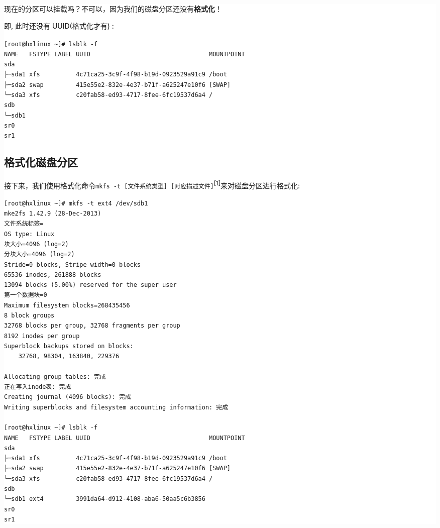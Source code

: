 现在的分区可以挂载吗？不可以，因为我们的磁盘分区还没有**格式化**！

即, 此时还没有 UUID(格式化才有) :

```Shell
[root@hxlinux ~]# lsblk -f
NAME   FSTYPE LABEL UUID                                 MOUNTPOINT
sda                                                      
├─sda1 xfs          4c71ca25-3c9f-4f98-b19d-0923529a91c9 /boot
├─sda2 swap         415e55e2-832e-4e37-b71f-a625247e10f6 [SWAP]
└─sda3 xfs          c20fab58-ed93-4717-8fee-6fc19537d6a4 /
sdb                                                      
└─sdb1                                                   
sr0                                                      
sr1    
```

## 格式化磁盘分区
接下来，我们使用格式化命令`mkfs -t [文件系统类型] [对应描述文件]`<sup>[1]</sup>来对磁盘分区进行格式化:

```Shell
[root@hxlinux ~]# mkfs -t ext4 /dev/sdb1
mke2fs 1.42.9 (28-Dec-2013)
文件系统标签=
OS type: Linux
块大小=4096 (log=2)
分块大小=4096 (log=2)
Stride=0 blocks, Stripe width=0 blocks
65536 inodes, 261888 blocks
13094 blocks (5.00%) reserved for the super user
第一个数据块=0
Maximum filesystem blocks=268435456
8 block groups
32768 blocks per group, 32768 fragments per group
8192 inodes per group
Superblock backups stored on blocks: 
    32768, 98304, 163840, 229376

Allocating group tables: 完成                            
正在写入inode表: 完成                            
Creating journal (4096 blocks): 完成
Writing superblocks and filesystem accounting information: 完成

[root@hxlinux ~]# lsblk -f
NAME   FSTYPE LABEL UUID                                 MOUNTPOINT
sda                                                      
├─sda1 xfs          4c71ca25-3c9f-4f98-b19d-0923529a91c9 /boot
├─sda2 swap         415e55e2-832e-4e37-b71f-a625247e10f6 [SWAP]
└─sda3 xfs          c20fab58-ed93-4717-8fee-6fc19537d6a4 /
sdb                                                      
└─sdb1 ext4         3991da64-d912-4108-aba6-50aa5c6b3856 
sr0                                                      
sr1  
```
